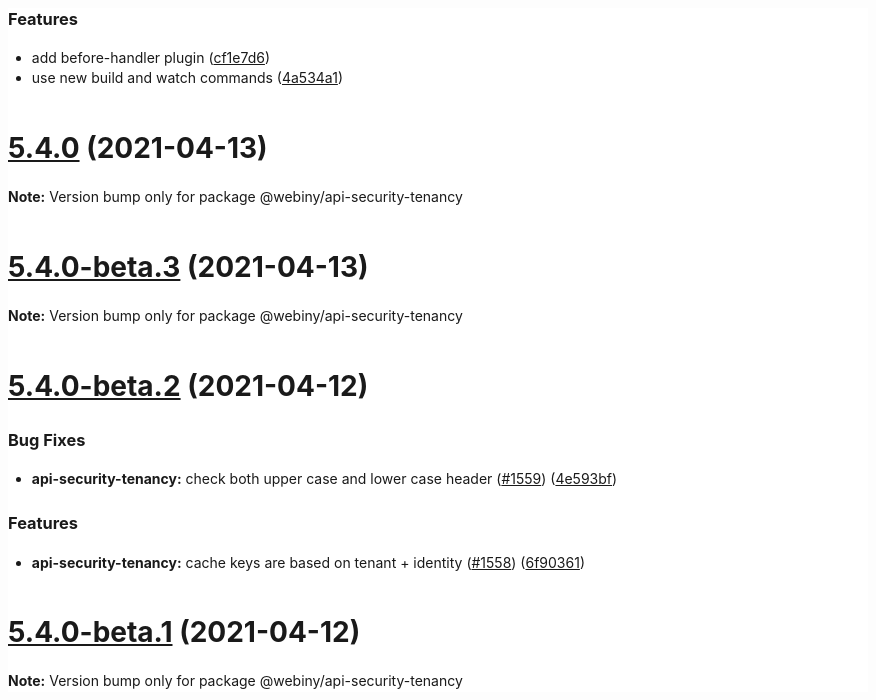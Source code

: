 ### Features

* add before-handler plugin ([cf1e7d6](https://github.com/webiny/webiny-js/commit/cf1e7d6c57223bf921000b640e07a72e250083d9))
* use new build and watch commands ([4a534a1](https://github.com/webiny/webiny-js/commit/4a534a11d2afe4ca4cddd49f2f80fe2a7e90058a))





# [5.4.0](https://github.com/webiny/webiny-js/compare/v5.4.0-beta.3...v5.4.0) (2021-04-13)

**Note:** Version bump only for package @webiny/api-security-tenancy





# [5.4.0-beta.3](https://github.com/webiny/webiny-js/compare/v5.4.0-beta.2...v5.4.0-beta.3) (2021-04-13)

**Note:** Version bump only for package @webiny/api-security-tenancy





# [5.4.0-beta.2](https://github.com/webiny/webiny-js/compare/v5.4.0-beta.1...v5.4.0-beta.2) (2021-04-12)


### Bug Fixes

* **api-security-tenancy:** check both upper case and lower case header ([#1559](https://github.com/webiny/webiny-js/issues/1559)) ([4e593bf](https://github.com/webiny/webiny-js/commit/4e593bf0f711a2f78369c4ef5b2614590ce475ed))


### Features

* **api-security-tenancy:** cache keys are based on tenant + identity ([#1558](https://github.com/webiny/webiny-js/issues/1558)) ([6f90361](https://github.com/webiny/webiny-js/commit/6f9036182967b33f0525ea3328afa9eb94c7fcba))





# [5.4.0-beta.1](https://github.com/webiny/webiny-js/compare/v5.4.0-beta.0...v5.4.0-beta.1) (2021-04-12)

**Note:** Version bump only for package @webiny/api-security-tenancy


